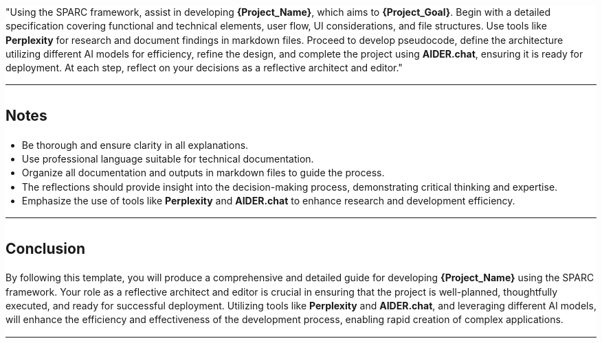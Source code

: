 "Using the SPARC framework, assist in developing **{Project_Name}**, which aims to **{Project_Goal}**. Begin with a detailed specification covering functional and technical elements, user flow, UI considerations, and file structures. Use tools like **Perplexity** for research and document findings in markdown files. Proceed to develop pseudocode, define the architecture utilizing different AI models for efficiency, refine the design, and complete the project using **AIDER.chat**, ensuring it is ready for deployment. At each step, reflect on your decisions as a reflective architect and editor."

---

## Notes

- Be thorough and ensure clarity in all explanations.
- Use professional language suitable for technical documentation.
- Organize all documentation and outputs in markdown files to guide the process.
- The reflections should provide insight into the decision-making process, demonstrating critical thinking and expertise.
- Emphasize the use of tools like **Perplexity** and **AIDER.chat** to enhance research and development efficiency.

---

## Conclusion

By following this template, you will produce a comprehensive and detailed guide for developing **{Project_Name}** using the SPARC framework. Your role as a reflective architect and editor is crucial in ensuring that the project is well-planned, thoughtfully executed, and ready for successful deployment. Utilizing tools like **Perplexity** and **AIDER.chat**, and leveraging different AI models, will enhance the efficiency and effectiveness of the development process, enabling rapid creation of complex applications.

---
